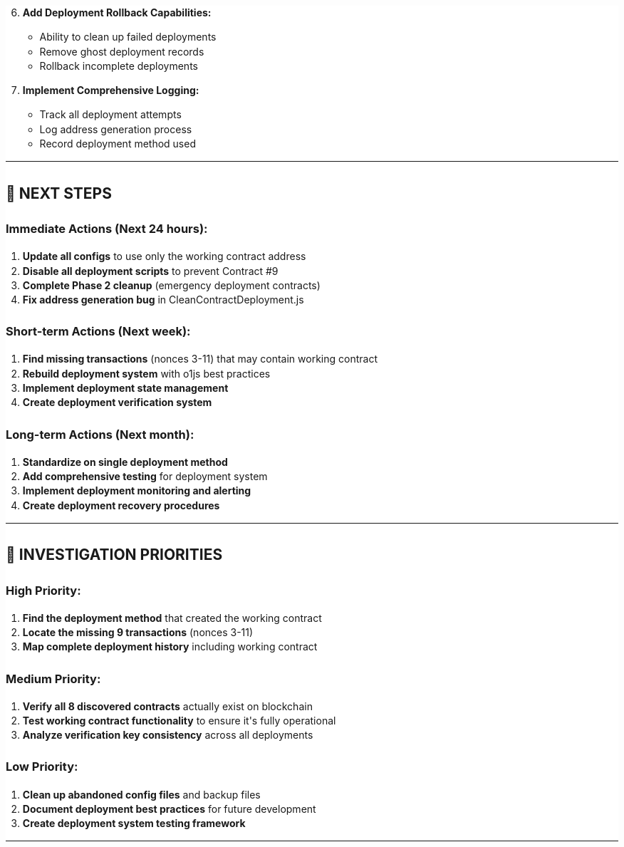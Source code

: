 6. **Add Deployment Rollback Capabilities:**
   - Ability to clean up failed deployments
   - Remove ghost deployment records
   - Rollback incomplete deployments

7. **Implement Comprehensive Logging:**
   - Track all deployment attempts
   - Log address generation process
   - Record deployment method used

---

## 🚦 NEXT STEPS

### **Immediate Actions (Next 24 hours):**
1. **Update all configs** to use only the working contract address
2. **Disable all deployment scripts** to prevent Contract #9
3. **Complete Phase 2 cleanup** (emergency deployment contracts)
4. **Fix address generation bug** in CleanContractDeployment.js

### **Short-term Actions (Next week):**
1. **Find missing transactions** (nonces 3-11) that may contain working contract
2. **Rebuild deployment system** with o1js best practices
3. **Implement deployment state management**
4. **Create deployment verification system**

### **Long-term Actions (Next month):**
1. **Standardize on single deployment method**
2. **Add comprehensive testing** for deployment system
3. **Implement deployment monitoring and alerting**
4. **Create deployment recovery procedures**

---

## 🎯 INVESTIGATION PRIORITIES

### **High Priority:**
1. **Find the deployment method** that created the working contract
2. **Locate the missing 9 transactions** (nonces 3-11)
3. **Map complete deployment history** including working contract

### **Medium Priority:**
1. **Verify all 8 discovered contracts** actually exist on blockchain
2. **Test working contract functionality** to ensure it's fully operational
3. **Analyze verification key consistency** across all deployments

### **Low Priority:**
1. **Clean up abandoned config files** and backup files
2. **Document deployment best practices** for future development
3. **Create deployment system testing framework**

---